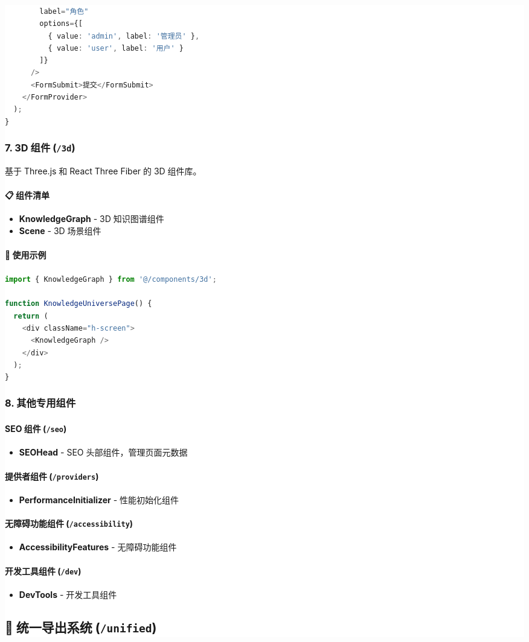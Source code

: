 ```typescript
        label="角色"
        options={[
          { value: 'admin', label: '管理员' },
          { value: 'user', label: '用户' }
        ]}
      />
      <FormSubmit>提交</FormSubmit>
    </FormProvider>
  );
}
```

### 7. 3D 组件 (`/3d`)

基于 Three.js 和 React Three Fiber 的 3D 组件库。

#### 📋 组件清单

- **KnowledgeGraph** - 3D 知识图谱组件
- **Scene** - 3D 场景组件

#### 🔧 使用示例

```typescript
import { KnowledgeGraph } from '@/components/3d';

function KnowledgeUniversePage() {
  return (
    <div className="h-screen">
      <KnowledgeGraph />
    </div>
  );
}
```

### 8. 其他专用组件

#### SEO 组件 (`/seo`)

- **SEOHead** - SEO 头部组件，管理页面元数据

#### 提供者组件 (`/providers`)

- **PerformanceInitializer** - 性能初始化组件

#### 无障碍功能组件 (`/accessibility`)

- **AccessibilityFeatures** - 无障碍功能组件

#### 开发工具组件 (`/dev`)

- **DevTools** - 开发工具组件

## 🔧 统一导出系统 (`/unified`)
